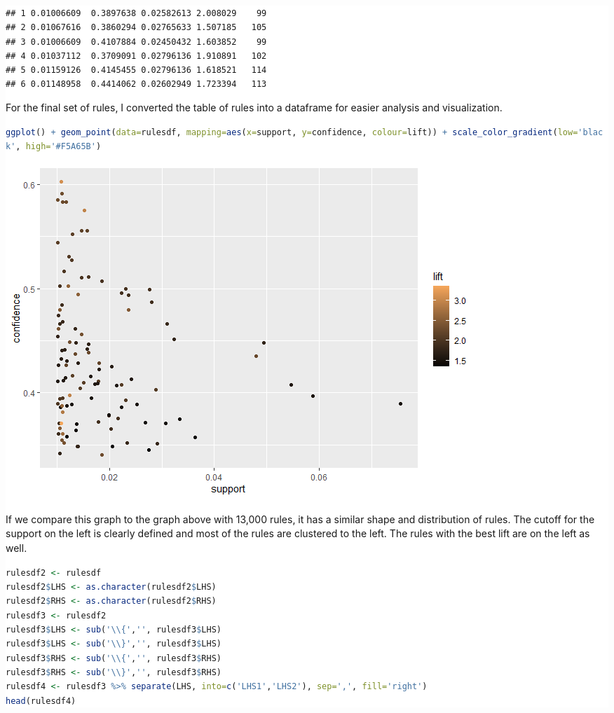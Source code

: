     ## 1 0.01006609  0.3897638 0.02582613 2.008029    99
    ## 2 0.01067616  0.3860294 0.02765633 1.507185   105
    ## 3 0.01006609  0.4107884 0.02450432 1.603852    99
    ## 4 0.01037112  0.3709091 0.02796136 1.910891   102
    ## 5 0.01159126  0.4145455 0.02796136 1.618521   114
    ## 6 0.01148958  0.4414062 0.02602949 1.723394   113

For the final set of rules, I converted the table of rules into a
dataframe for easier analysis and visualization.

``` r
ggplot() + geom_point(data=rulesdf, mapping=aes(x=support, y=confidence, colour=lift)) + scale_color_gradient(low='black', high='#F5A65B')
```

![](Market-Basket-Analysis_files/figure-gfm/unnamed-chunk-15-1.png)

If we compare this graph to the graph above with 13,000 rules, it has a
similar shape and distribution of rules. The cutoff for the support on
the left is clearly defined and most of the rules are clustered to the
left. The rules with the best lift are on the left as well.

``` r
rulesdf2 <- rulesdf
rulesdf2$LHS <- as.character(rulesdf2$LHS)
rulesdf2$RHS <- as.character(rulesdf2$RHS)
rulesdf3 <- rulesdf2
rulesdf3$LHS <- sub('\\{','', rulesdf3$LHS)
rulesdf3$LHS <- sub('\\}','', rulesdf3$LHS)
rulesdf3$RHS <- sub('\\{','', rulesdf3$RHS)
rulesdf3$RHS <- sub('\\}','', rulesdf3$RHS)
rulesdf4 <- rulesdf3 %>% separate(LHS, into=c('LHS1','LHS2'), sep=',', fill='right')
head(rulesdf4)
```
